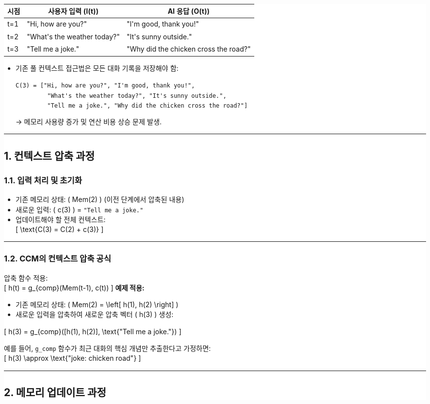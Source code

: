 | 시점 | 사용자 입력 (I(t))          | AI 응답 (O(t))                        |
| ---- | --------------------------- | ------------------------------------- |
| t=1  | "Hi, how are you?"          | "I'm good, thank you!"                |
| t=2  | "What's the weather today?" | "It's sunny outside."                 |
| t=3  | "Tell me a joke."           | "Why did the chicken cross the road?" |

- 기존 풀 컨텍스트 접근법은 모든 대화 기록을 저장해야 함:  
  ```
  C(3) = ["Hi, how are you?", "I'm good, thank you!", 
           "What's the weather today?", "It's sunny outside.", 
           "Tell me a joke.", "Why did the chicken cross the road?"]
  ```
  → 메모리 사용량 증가 및 연산 비용 상승 문제 발생.

---

## **1. 컨텍스트 압축 과정**

### 1.1. 입력 처리 및 초기화
- 기존 메모리 상태: \( Mem(2) \) (이전 단계에서 압축된 내용)
- 새로운 입력: \( c(3) \) = `"Tell me a joke."`
- 업데이트해야 할 전체 컨텍스트:  
  \[
  \text{C(3) = C(2) + c(3)}
  \]

---

### 1.2. CCM의 컨텍스트 압축 공식

압축 함수 적용:  
\[
h(t) = g_{comp}(Mem(t-1), c(t))
\]
**예제 적용:**  
- 기존 메모리 상태: \( Mem(2) = \left[ h(1), h(2) \right] \)
- 새로운 입력을 압축하여 새로운 압축 벡터 \( h(3) \) 생성:

\[
h(3) = g_{comp}([h(1), h(2)], \text{"Tell me a joke."})
\]

예를 들어, `g_comp` 함수가 최근 대화의 핵심 개념만 추출한다고 가정하면:  
\[
h(3) \approx \text{"joke: chicken road"}
\]

---

## **2. 메모리 업데이트 과정**

